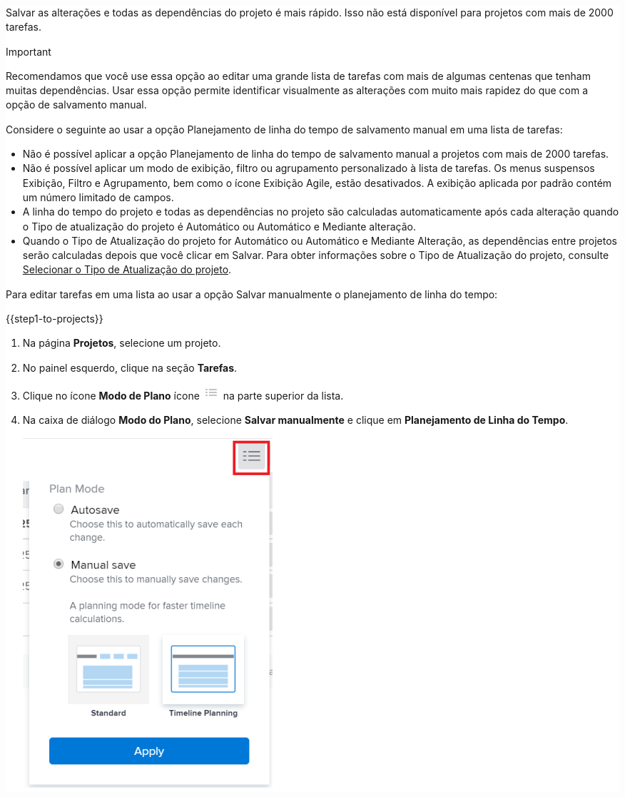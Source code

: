 Salvar as alterações e todas as dependências do projeto é mais rápido. Isso não está disponível para projetos com mais de 2000 tarefas.

>[!IMPORTANT]
>
>Recomendamos que você use essa opção ao editar uma grande lista de tarefas com mais de algumas centenas que tenham muitas dependências. Usar essa opção permite identificar visualmente as alterações com muito mais rapidez do que com a opção de salvamento manual.

Considere o seguinte ao usar a opção Planejamento de linha do tempo de salvamento manual em uma lista de tarefas:

* Não é possível aplicar a opção Planejamento de linha do tempo de salvamento manual a projetos com mais de 2000 tarefas.
* Não é possível aplicar um modo de exibição, filtro ou agrupamento personalizado à lista de tarefas. Os menus suspensos Exibição, Filtro e Agrupamento, bem como o ícone Exibição Agile, estão desativados. A exibição aplicada por padrão contém um número limitado de campos.
* A linha do tempo do projeto e todas as dependências no projeto são calculadas automaticamente após cada alteração quando o Tipo de atualização do projeto é Automático ou Automático e Mediante alteração.
* Quando o Tipo de Atualização do projeto for Automático ou Automático e Mediante Alteração, as dependências entre projetos serão calculadas depois que você clicar em Salvar. Para obter informações sobre o Tipo de Atualização do projeto, consulte [Selecionar o Tipo de Atualização do projeto](../../../manage-work/projects/manage-projects/select-project-update-type.md).

Para editar tarefas em uma lista ao usar a opção Salvar manualmente o planejamento de linha do tempo:


{{step1-to-projects}}

1. Na página **Projetos**, selecione um projeto.

1. No painel esquerdo, clique na seção **Tarefas**.

1. Clique no ícone **Modo de Plano** ícone ![Modo de Plano](assets/plan-mode-icon.png) na parte superior da lista.

1. Na caixa de diálogo **Modo do Plano**, selecione **Salvar manualmente** e clique em **Planejamento de Linha do Tempo**.

   ![Aplicar configuração de Planejamento de Linha do Tempo](assets/manual-timeline-planning-setting-enabled-quicksilver-task-list-350x490.png)
